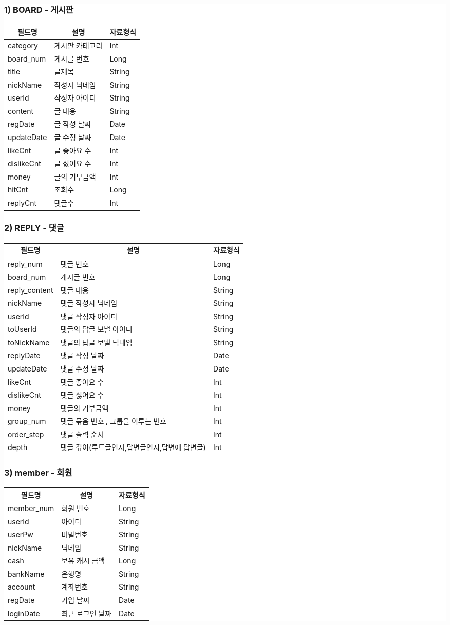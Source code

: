### 1) BOARD - 게시판  

필드명 | 설명 | 자료형식
---- | ---- | ----
category | 게시판 카테고리 | Int
board_num | 게시글 번호 | Long
title | 글제목 | String
nickName | 작성자 닉네임 | String
userId | 작성자 아이디 | String
content | 글 내용 | String
regDate | 글 작성 날짜 | Date
updateDate | 글 수정 날짜 | Date
likeCnt | 글 좋아요 수 | Int
dislikeCnt | 글 싫어요 수 | Int
money | 글의 기부금액 | Int
hitCnt | 조회수 | Long
replyCnt | 댓글수 | Int

### 2) REPLY - 댓글  

필드명 | 설명 | 자료형식
---- | ---- | ----
reply_num | 댓글 번호 | Long
board_num | 게시글 번호 | Long
reply_content | 댓글 내용 | String
nickName | 댓글 작성자 닉네임 | String
userId | 댓글 작성자 아이디 | String
toUserId | 댓글의 답글 보낼 아이디| String
toNickName | 댓글의 답글 보낼 닉네임 | String
replyDate | 댓글 작성 날짜 | Date
updateDate | 댓글 수정 날짜 | Date
likeCnt | 댓글 좋아요 수 | Int
dislikeCnt | 댓글 싫어요 수 | Int
money | 댓글의 기부금액 | Int
group_num | 댓글 묶음 번호 , 그룹을 이루는 번호 | Int
order_step | 댓글 출력 순서 | Int
depth | 댓글 깊이(루트글인지,답변글인지,답변에 답변글) | Int


### 3) member - 회원   

필드명 | 설명 | 자료형식
---- | ---- | ----
member_num | 회원 번호 | Long
userId | 아이디 | String
userPw | 비밀번호 | String
nickName | 닉네임 | String
cash | 보유 캐시 금액 | Long
bankName | 은행명| String
account | 계좌번호 | String
regDate | 가입 날짜 | Date
loginDate | 최근 로그인 날짜 | Date

